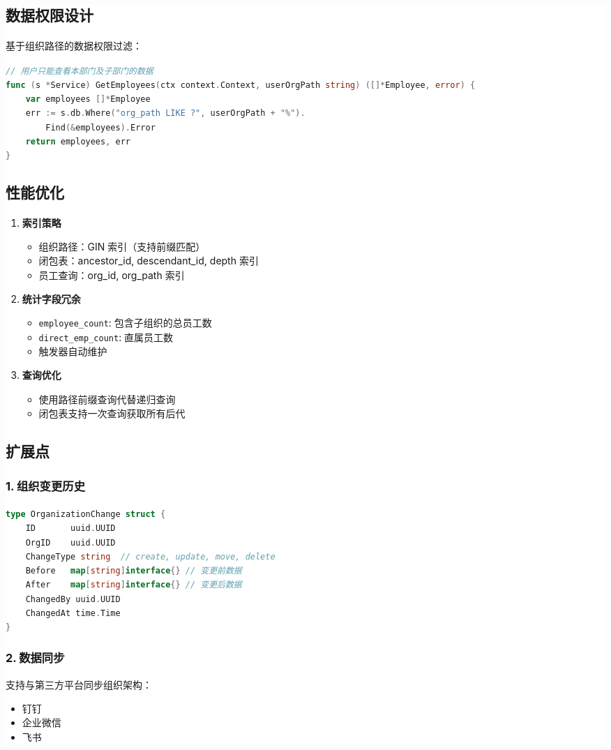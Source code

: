 ## 数据权限设计

基于组织路径的数据权限过滤：

```go
// 用户只能查看本部门及子部门的数据
func (s *Service) GetEmployees(ctx context.Context, userOrgPath string) ([]*Employee, error) {
    var employees []*Employee
    err := s.db.Where("org_path LIKE ?", userOrgPath + "%").
        Find(&employees).Error
    return employees, err
}
```

## 性能优化

1. **索引策略**
   - 组织路径：GIN 索引（支持前缀匹配）
   - 闭包表：ancestor_id, descendant_id, depth 索引
   - 员工查询：org_id, org_path 索引

2. **统计字段冗余**
   - `employee_count`: 包含子组织的总员工数
   - `direct_emp_count`: 直属员工数
   - 触发器自动维护

3. **查询优化**
   - 使用路径前缀查询代替递归查询
   - 闭包表支持一次查询获取所有后代

## 扩展点

### 1. 组织变更历史

```go
type OrganizationChange struct {
    ID       uuid.UUID
    OrgID    uuid.UUID
    ChangeType string  // create, update, move, delete
    Before   map[string]interface{} // 变更前数据
    After    map[string]interface{} // 变更后数据
    ChangedBy uuid.UUID
    ChangedAt time.Time
}
```

### 2. 数据同步

支持与第三方平台同步组织架构：
- 钉钉
- 企业微信
- 飞书
